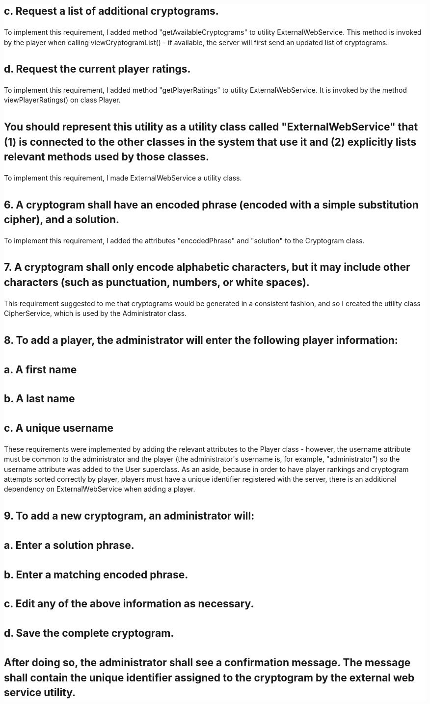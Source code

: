 ## c. Request a list of additional cryptograms.
To implement this requirement, I added method "getAvailableCryptograms" to utility ExternalWebService. 
This method is invoked by the player when calling viewCryptogramList() - if available, the server will first send an updated list of cryptograms. 

## d. Request the current player ratings.
To implement this requirement, I added method "getPlayerRatings" to utility ExternalWebService. It is invoked by the method viewPlayerRatings() on class Player.

## You should represent this utility as a utility class called "ExternalWebService" that (1) is connected to the other classes in the system that use it and (2) explicitly lists relevant methods used by those classes.
To implement this requirement, I made ExternalWebService a utility class.

## 6. A cryptogram shall have an encoded phrase (encoded with a simple substitution cipher), and a solution. 
To implement this requirement, I added the attributes "encodedPhrase" and "solution" to the Cryptogram class.

## 7. A cryptogram shall only encode alphabetic characters, but it may include other characters (such as punctuation, numbers, or white spaces).
This requirement suggested to me that cryptograms would be generated in a consistent fashion, and so I created the utility class CipherService, which is used by the Administrator class.

## 8. To add a player, the administrator will enter the following player information:
## a. A first name
## b. A last name
## c. A unique username
These requirements were implemented by adding the relevant attributes to the Player class - however, the username attribute must be common to the administrator and the player 
(the administrator's username is, for example, "administrator") so the username attribute was added to the User superclass.
As an aside, because in order to have player rankings and cryptogram attempts sorted correctly by player, players must have a unique identifier registered with the server,
there is an additional dependency on ExternalWebService when adding a player. 


## 9. To add a new cryptogram, an administrator will:
## a. Enter a solution phrase.
## b. Enter a matching encoded phrase.
## c. Edit any of the above information as necessary.
## d. Save the complete cryptogram.
## After doing so, the administrator shall see a confirmation message. The message shall contain the unique identifier assigned to the cryptogram by the external web service utility.